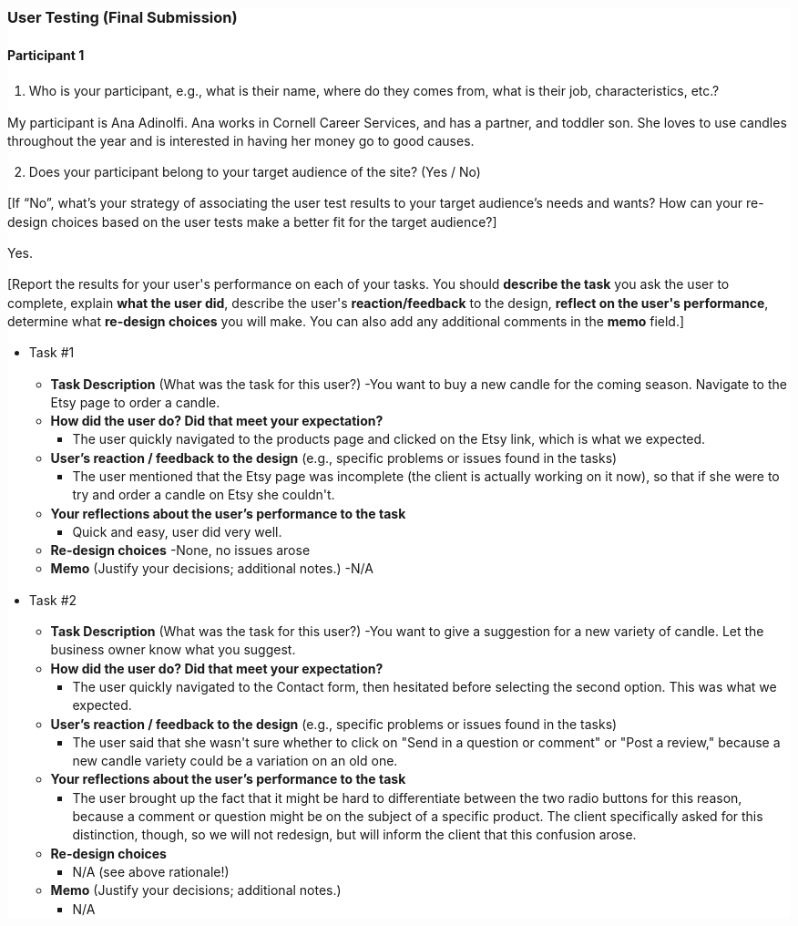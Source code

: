 ### User Testing (Final Submission)

#### Participant 1

1. Who is your participant, e.g., what is their name, where do they comes from, what is their job, characteristics, etc.?

 My participant is Ana Adinolfi. Ana works in Cornell Career Services, and has a partner, and toddler son. She loves to use candles throughout the year and is interested in having her money go to good causes.

2. Does your participant belong to your target audience of the site? (Yes / No)

[If “No”, what’s your strategy of associating the user test results to your target audience’s needs and wants? How can your re-design choices based on the user tests make a better fit for the target audience?]

Yes.

[Report the results for your user's performance on each of your tasks. You should **describe the task** you ask the user to complete, explain **what the user did**, describe the user's **reaction/feedback** to the design, **reflect on the user's performance**, determine what **re-design choices** you will make. You can also add any additional comments in the **memo** field.]

  - Task #1
    - **Task Description** (What was the task for this user?)
      -You want to buy a new candle for the coming season. Navigate to the Etsy page to order a candle.
    - **How did the user do? Did that meet your expectation?**
      - The user quickly navigated to the products page and clicked on the Etsy link, which is what we expected.
    - **User’s reaction / feedback to the design** (e.g., specific problems or issues found in the tasks)
      - The user mentioned that the Etsy page was incomplete (the client is actually working on it now), so that if she were to try and order a candle on Etsy she couldn't.
    - **Your reflections about the user’s performance to the task**
      - Quick and easy, user did very well.
    - **Re-design choices**
      -None, no issues arose
    - **Memo** (Justify your decisions; additional notes.)
        -N/A

  - Task #2
    - **Task Description** (What was the task for this user?)
      -You want to give a suggestion for a new variety of candle. Let the business owner know what you suggest.
    - **How did the user do? Did that meet your expectation?**
      - The user quickly navigated to the Contact form, then hesitated before selecting
      the second option. This was what we expected.
    - **User’s reaction / feedback to the design** (e.g., specific problems or issues found in the tasks)
      - The user said that she wasn't sure whether to click on "Send in a question or comment" or "Post a review," because a new candle variety could be a variation on an old one.
    - **Your reflections about the user’s performance to the task**
      - The user brought up the fact that it might be hard to differentiate between the two radio buttons for this reason, because a comment or question might be on the subject of a specific product. The client specifically asked for this distinction, though, so we will not redesign, but will inform the client that this confusion arose.
    - **Re-design choices**
      - N/A (see above rationale!)
    - **Memo** (Justify your decisions; additional notes.)
      - N/A
